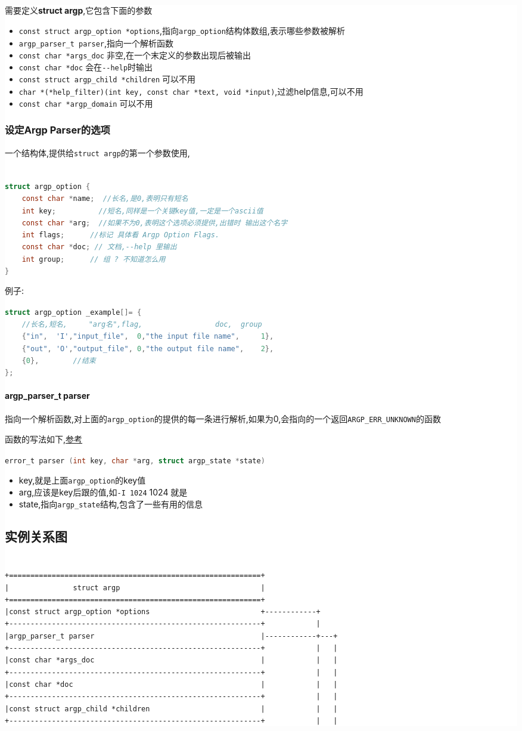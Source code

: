 需要定义**struct argp**,它包含下面的参数

 - `const struct argp_option *options`,指向`argp_option`结构体数组,表示哪些参数被解析
 - `argp_parser_t parser`,指向一个解析函数
 - `const char *args_doc` 非空,在一个末定义的参数出现后被输出
 - `const char *doc`    会在`--help`时输出
 - `const struct argp_child *children`  可以不用
 - `char *(*help_filter)(int key, const char *text, void *input)`,过滤help信息,可以不用
 - `const char *argp_domain` 可以不用

### 设定Argp Parser的选项

一个结构体,提供给`struct argp`的第一个参数使用,

```c

struct argp_option {
    const char *name;  //长名,是0,表明只有短名
    int key;          //短名,同样是一个关键key值,一定是一个ascii值
    const char *arg;  //如果不为0,表明这个选项必须提供,出错时 输出这个名字
    int flags;      //标记 具体看 Argp Option Flags.
    const char *doc; // 文档,--help 里输出
    int group;      // 组 ? 不知道怎么用
}
```

例子:

```c
struct argp_option _example[]= {
    //长名,短名,     "arg名",flag,                 doc,  group
    {"in",  'I',"input_file",  0,"the input file name",     1},
    {"out", 'O',"output_file", 0,"the output file name",    2},
    {0},        //结束
};
```

#### argp_parser_t parser

指向一个解析函数,对上面的`argp_option`的提供的每一条进行解析,如果为0,会指向的一个返回`ARGP_ERR_UNKNOWN`的函数

函数的写法如下,[参考](https://www.gnu.org/software/libc/manual/html_node/Argp-Parser-Functions.html#Argp-Parser-Functions)

```c
error_t parser (int key, char *arg, struct argp_state *state)
```

 - key,就是上面`argp_option`的key值
 - arg,应该是key后跟的值,如` -I 1024 ` 1024 就是
 - state,指向`argp_state`结构,包含了一些有用的信息

## 实例关系图

```

+===========================================================+
|               struct argp                                 |
+===========================================================+
|const struct argp_option *options                          +------------+
+-----------------------------------------------------------+            |
|argp_parser_t parser                                       |------------+---+
+-----------------------------------------------------------+            |   |
|const char *args_doc                                       |            |   |
+-----------------------------------------------------------+            |   |
|const char *doc                                            |            |   |
+-----------------------------------------------------------+            |   |
|const struct argp_child *children                          |            |   |
+-----------------------------------------------------------+            |   |
```